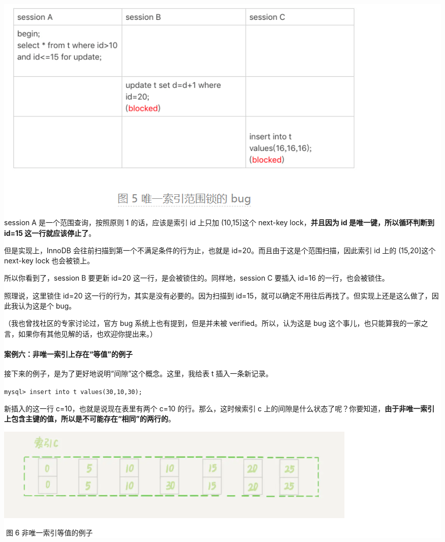 ![image-20211017164235514](media/images/image-20211017164235514.png)

session A 是一个范围查询，按照原则 1 的话，应该是索引 id 上只加 (10,15]这个 next-key lock，**并且因为 id 是唯一键，所以循环判断到 id=15 这一行就应该停止了**。

但是实现上，InnoDB 会往前扫描到第一个不满足条件的行为止，也就是 id=20。而且由于这是个范围扫描，因此索引 id 上的 (15,20]这个 next-key lock 也会被锁上。  

所以你看到了，session B 要更新 id=20 这一行，是会被锁住的。同样地，session C 要插入 id=16 的一行，也会被锁住。 

照理说，这里锁住 id=20 这一行的行为，其实是没有必要的。因为扫描到 id=15，就可以确定不用往后再找了。但实现上还是这么做了，因此我认为这是个 bug。

（我也曾找社区的专家讨论过，官方 bug 系统上也有提到，但是并未被 verified。所以，认为这是 bug 这个事儿，也只能算我的一家之言，如果你有其他见解的话，也欢迎你提出来。） 

#### 案例六：非唯一索引上存在“等值”的例子  

接下来的例子，是为了更好地说明“间隙”这个概念。这里，我给表 t 插入一条新记录。  

```mysql
mysql> insert into t values(30,10,30);
```

新插入的这一行 c=10，也就是说现在表里有两个 c=10 的行。那么，这时候索引 c 上的间隙是什么状态了呢？你要知道，**由于非唯一索引上包含主键的值，所以是不可能存在“相同”的两行的**。  

![image-20211017164712386](media/images/image-20211017164712386.png)

​															图 6 非唯一索引等值的例子 
